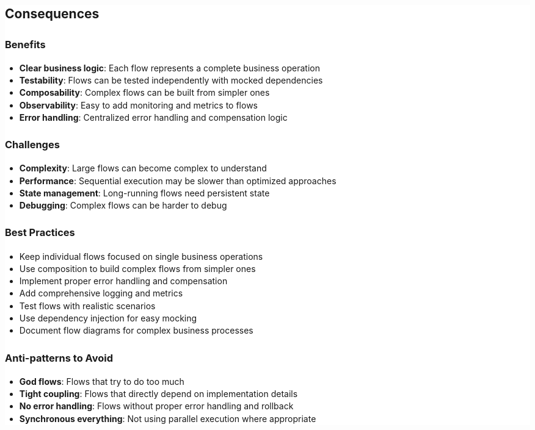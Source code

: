 ## Consequences

### Benefits
- **Clear business logic**: Each flow represents a complete business operation
- **Testability**: Flows can be tested independently with mocked dependencies
- **Composability**: Complex flows can be built from simpler ones
- **Observability**: Easy to add monitoring and metrics to flows
- **Error handling**: Centralized error handling and compensation logic

### Challenges
- **Complexity**: Large flows can become complex to understand
- **Performance**: Sequential execution may be slower than optimized approaches
- **State management**: Long-running flows need persistent state
- **Debugging**: Complex flows can be harder to debug

### Best Practices
- Keep individual flows focused on single business operations
- Use composition to build complex flows from simpler ones
- Implement proper error handling and compensation
- Add comprehensive logging and metrics
- Test flows with realistic scenarios
- Use dependency injection for easy mocking
- Document flow diagrams for complex business processes

### Anti-patterns to Avoid
- **God flows**: Flows that try to do too much
- **Tight coupling**: Flows that directly depend on implementation details
- **No error handling**: Flows without proper error handling and rollback
- **Synchronous everything**: Not using parallel execution where appropriate 
